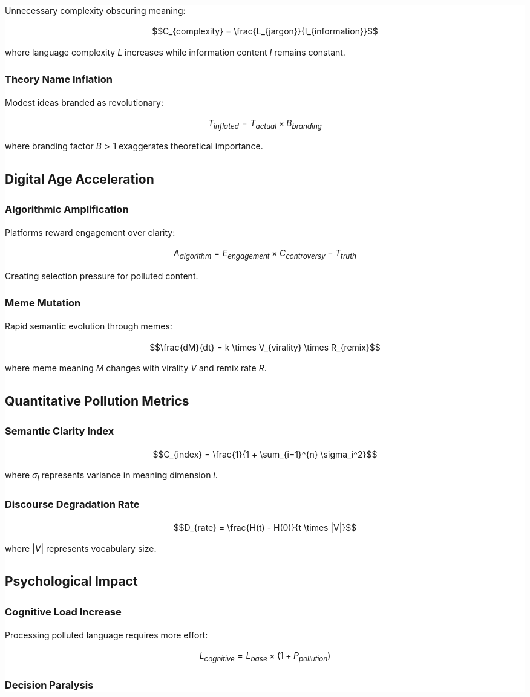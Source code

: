 Unnecessary complexity obscuring meaning:

$$C_{complexity} = \frac{L_{jargon}}{I_{information}}$$

where language complexity $L$ increases while information content $I$ remains constant.

### Theory Name Inflation

Modest ideas branded as revolutionary:

$$T_{inflated} = T_{actual} \times B_{branding}$$

where branding factor $B > 1$ exaggerates theoretical importance.

## Digital Age Acceleration

### Algorithmic Amplification

Platforms reward engagement over clarity:

$$A_{algorithm} = E_{engagement} \times C_{controversy} - T_{truth}$$

Creating selection pressure for polluted content.

### Meme Mutation

Rapid semantic evolution through memes:

$$\frac{dM}{dt} = k \times V_{virality} \times R_{remix}$$

where meme meaning $M$ changes with virality $V$ and remix rate $R$.

## Quantitative Pollution Metrics

### Semantic Clarity Index

$$C_{index} = \frac{1}{1 + \sum_{i=1}^{n} \sigma_i^2}$$

where $\sigma_i$ represents variance in meaning dimension $i$.

### Discourse Degradation Rate

$$D_{rate} = \frac{H(t) - H(0)}{t \times |V|}$$

where $|V|$ represents vocabulary size.

## Psychological Impact

### Cognitive Load Increase

Processing polluted language requires more effort:

$$L_{cognitive} = L_{base} \times (1 + P_{pollution})$$

### Decision Paralysis
